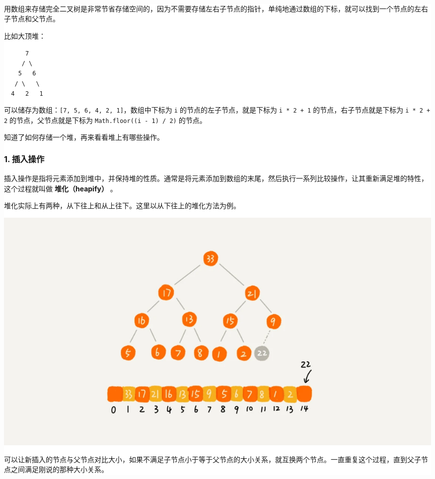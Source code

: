 用数组来存储完全二叉树是非常节省存储空间的，因为不需要存储左右子节点的指针，单纯地通过数组的下标，就可以找到一个节点的左右子节点和父节点。

比如大顶堆：

          7
         / \
        5   6
       / \   \
      4   2   1

可以储存为数组：`[7, 5, 6, 4, 2, 1]`，数组中下标为 `i` 的节点的左子节点，就是下标为 `i * 2 + 1` 的节点，右子节点就是下标为 `i * 2 + 2` 的节点，父节点就是下标为 `Math.floor((i - 1) / 2)` 的节点。

知道了如何存储一个堆，再来看看堆上有哪些操作。

### 1. 插入操作

插入操作是指将元素添加到堆中，并保持堆的性质。通常是将元素添加到数组的末尾，然后执行一系列比较操作，让其重新满足堆的特性，这个过程就叫做 **堆化（heapify）** 。

堆化实际上有两种，从下往上和从上往下。这里以从下往上的堆化方法为例。

![](../../../assets/image/2-7-2.png)

可以让新插入的节点与父节点对比大小，如果不满足子节点小于等于父节点的大小关系，就互换两个节点。一直重复这个过程，直到父子节点之间满足刚说的那种大小关系。
